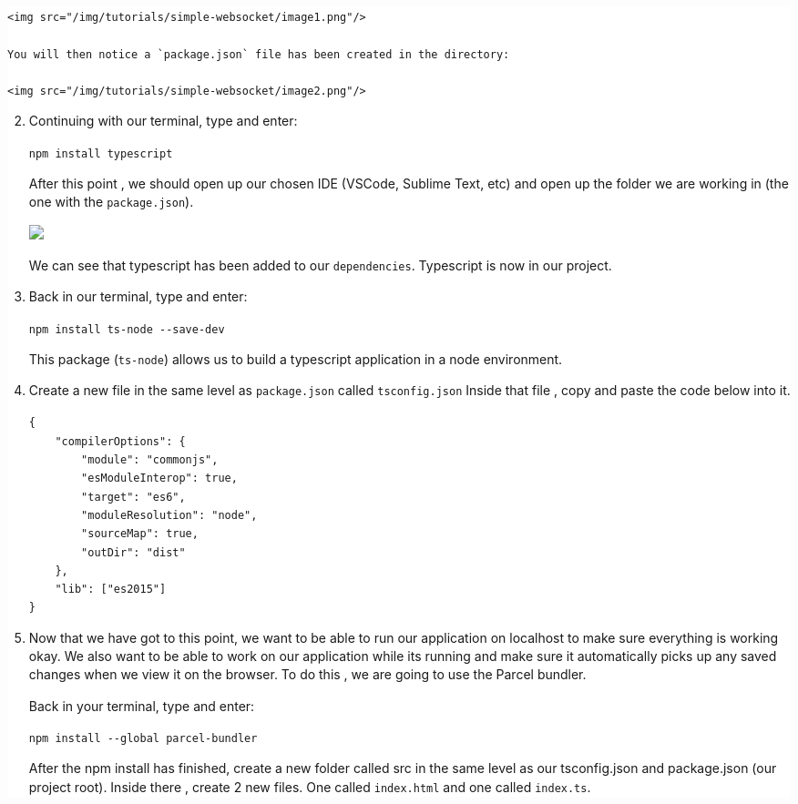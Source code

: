     <img src="/img/tutorials/simple-websocket/image1.png"/>

    You will then notice a `package.json` file has been created in the directory:

    <img src="/img/tutorials/simple-websocket/image2.png"/>

 2. Continuing with our terminal, type and enter:
    
    ```
    npm install typescript
    ```
    After this point , we should open up our chosen IDE (VSCode, Sublime Text, etc) and open up the folder we are working in (the one with the `package.json`).

    <img src="/img/tutorials/simple-websocket/image3.png"/>

    We can see that typescript has been added to our `dependencies`. Typescript is now in our project.


 3. Back in our terminal, type and enter:
    
    ```
    npm install ts-node --save-dev
    ```
    This package (`ts-node`) allows us to build a typescript application in a node environment.

 4. Create a new file in the same level as `package.json` called `tsconfig.json` Inside that file , copy and paste the code below into it.

    ```
    {
        "compilerOptions": {
            "module": "commonjs",
            "esModuleInterop": true,
            "target": "es6",
            "moduleResolution": "node",
            "sourceMap": true,
            "outDir": "dist"
        },
        "lib": ["es2015"]
    }
    ```
 5. Now that we have got to this point, we want to be able to run our application on localhost to make sure everything is working okay. 
    We also want to be able to work on our application while its running and make sure it automatically picks up any saved changes when we view it on the browser. To do this , we are going to use the Parcel bundler.

    Back in your terminal, type and enter:

    ```
    npm install --global parcel-bundler
    ```

    After the npm install has finished, create a new folder called src in the same level as our tsconfig.json and package.json (our project root). Inside there , create 2 new files. One called `index.html` and one called `index.ts`.
